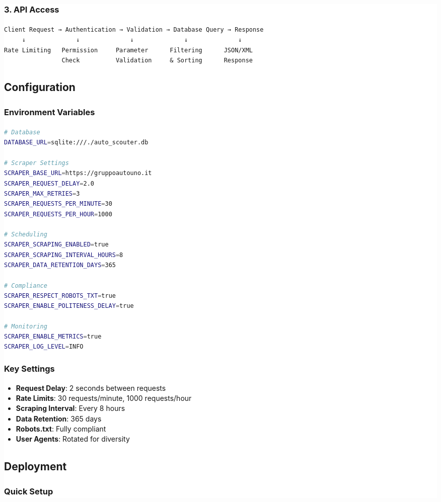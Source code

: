 ### 3. API Access

```
Client Request → Authentication → Validation → Database Query → Response
     ↓              ↓              ↓              ↓              ↓
Rate Limiting   Permission     Parameter      Filtering      JSON/XML
                Check          Validation     & Sorting      Response
```

## Configuration

### Environment Variables

```bash
# Database
DATABASE_URL=sqlite:///./auto_scouter.db

# Scraper Settings
SCRAPER_BASE_URL=https://gruppoautouno.it
SCRAPER_REQUEST_DELAY=2.0
SCRAPER_MAX_RETRIES=3
SCRAPER_REQUESTS_PER_MINUTE=30
SCRAPER_REQUESTS_PER_HOUR=1000

# Scheduling
SCRAPER_SCRAPING_ENABLED=true
SCRAPER_SCRAPING_INTERVAL_HOURS=8
SCRAPER_DATA_RETENTION_DAYS=365

# Compliance
SCRAPER_RESPECT_ROBOTS_TXT=true
SCRAPER_ENABLE_POLITENESS_DELAY=true

# Monitoring
SCRAPER_ENABLE_METRICS=true
SCRAPER_LOG_LEVEL=INFO
```

### Key Settings

- **Request Delay**: 2 seconds between requests
- **Rate Limits**: 30 requests/minute, 1000 requests/hour
- **Scraping Interval**: Every 8 hours
- **Data Retention**: 365 days
- **Robots.txt**: Fully compliant
- **User Agents**: Rotated for diversity

## Deployment

### Quick Setup
